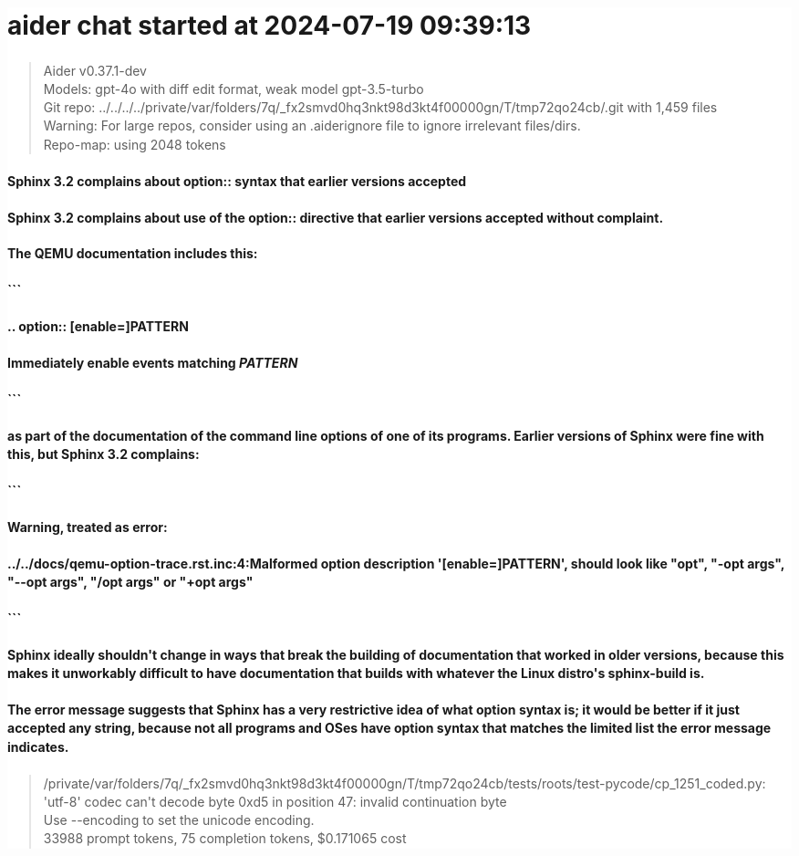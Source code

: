
# aider chat started at 2024-07-19 09:39:13

> Aider v0.37.1-dev  
> Models: gpt-4o with diff edit format, weak model gpt-3.5-turbo  
> Git repo: ../../../../private/var/folders/7q/_fx2smvd0hq3nkt98d3kt4f00000gn/T/tmp72qo24cb/.git with 1,459 files  
> Warning: For large repos, consider using an .aiderignore file to ignore irrelevant files/dirs.  
> Repo-map: using 2048 tokens  

#### Sphinx 3.2 complains about option:: syntax that earlier versions accepted  
#### Sphinx 3.2 complains about use of the option:: directive that earlier versions accepted without complaint.  
####   
#### The QEMU documentation includes this:  
#### ```  
#### .. option:: [enable=]PATTERN  
####   
####    Immediately enable events matching *PATTERN*  
#### ```  
####   
#### as part of the documentation of the command line options of one of its programs. Earlier versions of Sphinx were fine with this, but Sphinx 3.2 complains:  
####   
#### ```  
#### Warning, treated as error:  
#### ../../docs/qemu-option-trace.rst.inc:4:Malformed option description '[enable=]PATTERN', should look like "opt", "-opt args", "--opt args", "/opt args" or "+opt args"  
#### ```  
####   
#### Sphinx ideally shouldn't change in ways that break the building of documentation that worked in older versions, because this makes it unworkably difficult to have documentation that builds with whatever the Linux distro's sphinx-build is.  
####   
#### The error message suggests that Sphinx has a very restrictive idea of what option syntax is; it would be better if it just accepted any string, because not all programs and OSes have option syntax that matches the limited list the error message indicates.  
####  
> /private/var/folders/7q/_fx2smvd0hq3nkt98d3kt4f00000gn/T/tmp72qo24cb/tests/roots/test-pycode/cp_1251_coded.py: 'utf-8' codec can't decode byte 0xd5 in position 47: invalid continuation byte  
> Use --encoding to set the unicode encoding.  
> 33988 prompt tokens, 75 completion tokens, $0.171065 cost  
